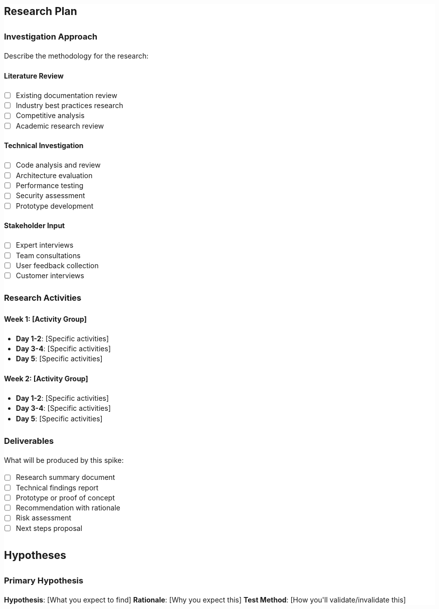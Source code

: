## Research Plan

### Investigation Approach
Describe the methodology for the research:

#### Literature Review
- [ ] Existing documentation review
- [ ] Industry best practices research
- [ ] Competitive analysis
- [ ] Academic research review

#### Technical Investigation
- [ ] Code analysis and review
- [ ] Architecture evaluation
- [ ] Performance testing
- [ ] Security assessment
- [ ] Prototype development

#### Stakeholder Input
- [ ] Expert interviews
- [ ] Team consultations
- [ ] User feedback collection
- [ ] Customer interviews

### Research Activities

#### Week 1: [Activity Group]
- **Day 1-2**: [Specific activities]
- **Day 3-4**: [Specific activities]
- **Day 5**: [Specific activities]

#### Week 2: [Activity Group]
- **Day 1-2**: [Specific activities]
- **Day 3-4**: [Specific activities]
- **Day 5**: [Specific activities]

### Deliverables
What will be produced by this spike:
- [ ] Research summary document
- [ ] Technical findings report
- [ ] Prototype or proof of concept
- [ ] Recommendation with rationale
- [ ] Risk assessment
- [ ] Next steps proposal

## Hypotheses

### Primary Hypothesis
**Hypothesis**: [What you expect to find]
**Rationale**: [Why you expect this]
**Test Method**: [How you'll validate/invalidate this]
